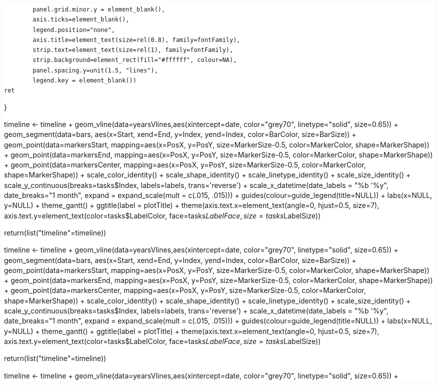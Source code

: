             panel.grid.minor.y = element_blank(),
            axis.ticks=element_blank(),
            legend.position="none", 
            axis.title=element_text(size=rel(0.8), family=fontFamily),
            strip.text=element_text(size=rel(1), family=fontFamily),
            strip.background=element_rect(fill="#ffffff", colour=NA),
            panel.spacing.y=unit(1.5, "lines"),
            legend.key = element_blank())
    ret
  }
  
  timeline <- timeline +
    geom_vline(data=yearsVlines,aes(xintercept=date, color="grey70", linetype="solid", size=0.65)) +
    geom_segment(data=bars, aes(x=Start, xend=End, y=Index, yend=Index, color=BarColor, size=BarSize)) + 
    geom_point(data=markersStart, mapping=aes(x=PosX, y=PosY, size=MarkerSize-0.5, color=MarkerColor, shape=MarkerShape)) +
    geom_point(data=markersEnd, mapping=aes(x=PosX, y=PosY, size=MarkerSize-0.5, color=MarkerColor, shape=MarkerShape)) +
    geom_point(data=markersCenter, mapping=aes(x=PosX, y=PosY, size=MarkerSize-0.5, color=MarkerColor, shape=MarkerShape)) +
    scale_color_identity() +
    scale_shape_identity() +
    scale_linetype_identity() +
    scale_size_identity() +
    scale_y_continuous(breaks=tasks$Index, labels=labels, trans='reverse') +
    scale_x_datetime(date_labels = "%b '%y", date_breaks="1 month", expand = expand_scale(mult = c(.015, .015))) +
    guides(colour=guide_legend(title=NULL)) +
    labs(x=NULL, y=NULL) +
    theme_gantt() +
    ggtitle(label = plotTitle) +
    theme(axis.text.x=element_text(angle=0, hjust=0.5, size=7), axis.text.y=element_text(color=tasks$LabelColor, face=tasks$LabelFace, size=tasks$LabelSize))
  
  return(list("timeline"=timeline))
  
  timeline <- timeline +
    geom_vline(data=yearsVlines,aes(xintercept=date, color="grey70", linetype="solid", size=0.65)) +
    geom_segment(data=bars, aes(x=Start, xend=End, y=Index, yend=Index, color=BarColor, size=BarSize)) + 
    geom_point(data=markersStart, mapping=aes(x=PosX, y=PosY, size=MarkerSize-0.5, color=MarkerColor, shape=MarkerShape)) +
    geom_point(data=markersEnd, mapping=aes(x=PosX, y=PosY, size=MarkerSize-0.5, color=MarkerColor, shape=MarkerShape)) +
    geom_point(data=markersCenter, mapping=aes(x=PosX, y=PosY, size=MarkerSize-0.5, color=MarkerColor, shape=MarkerShape)) +
    scale_color_identity() +
    scale_shape_identity() +
    scale_linetype_identity() +
    scale_size_identity() +
    scale_y_continuous(breaks=tasks$Index, labels=labels, trans='reverse') +
    scale_x_datetime(date_labels = "%b '%y", date_breaks="1 month", expand = expand_scale(mult = c(.015, .015))) +
    guides(colour=guide_legend(title=NULL)) +
    labs(x=NULL, y=NULL) +
    theme_gantt() +
    ggtitle(label = plotTitle) +
    theme(axis.text.x=element_text(angle=0, hjust=0.5, size=7), axis.text.y=element_text(color=tasks$LabelColor, face=tasks$LabelFace, size=tasks$LabelSize))
  
  return(list("timeline"=timeline))
  
  timeline <- timeline +
    geom_vline(data=yearsVlines,aes(xintercept=date, color="grey70", linetype="solid", size=0.65)) +